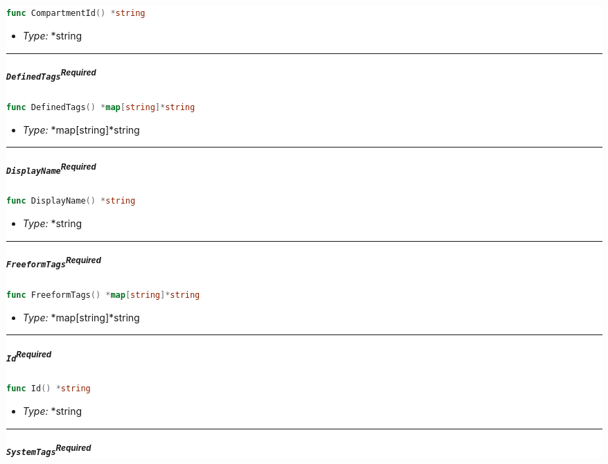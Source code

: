 ```go
func CompartmentId() *string
```

- *Type:* *string

---

##### `DefinedTags`<sup>Required</sup> <a name="DefinedTags" id="rhizo-co-terraform-provider-oci.waaWebAppAccelerationPolicy.WaaWebAppAccelerationPolicy.property.definedTags"></a>

```go
func DefinedTags() *map[string]*string
```

- *Type:* *map[string]*string

---

##### `DisplayName`<sup>Required</sup> <a name="DisplayName" id="rhizo-co-terraform-provider-oci.waaWebAppAccelerationPolicy.WaaWebAppAccelerationPolicy.property.displayName"></a>

```go
func DisplayName() *string
```

- *Type:* *string

---

##### `FreeformTags`<sup>Required</sup> <a name="FreeformTags" id="rhizo-co-terraform-provider-oci.waaWebAppAccelerationPolicy.WaaWebAppAccelerationPolicy.property.freeformTags"></a>

```go
func FreeformTags() *map[string]*string
```

- *Type:* *map[string]*string

---

##### `Id`<sup>Required</sup> <a name="Id" id="rhizo-co-terraform-provider-oci.waaWebAppAccelerationPolicy.WaaWebAppAccelerationPolicy.property.id"></a>

```go
func Id() *string
```

- *Type:* *string

---

##### `SystemTags`<sup>Required</sup> <a name="SystemTags" id="rhizo-co-terraform-provider-oci.waaWebAppAccelerationPolicy.WaaWebAppAccelerationPolicy.property.systemTags"></a>
